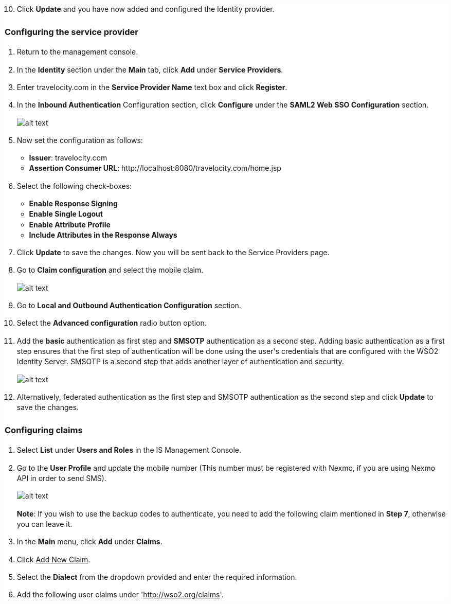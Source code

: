 10. Click **Update** and you have now added and configured the Identity provider.


### Configuring the service provider

1. Return to the management console.
2. In the **Identity** section under the **Main** tab, click **Add** under **Service Providers**.
3. Enter travelocity.com in the **Service Provider Name** text box and click **Register**.
4. In the **Inbound Authentication** Configuration section, click **Configure** under the **SAML2 Web SSO Configuration** section.

   ![alt text](images/serviceProvider.png)

5. Now set the configuration as follows:
   * **Issuer**: travelocity.com
   * **Assertion Consumer URL**: http://localhost:8080/travelocity.com/home.jsp
6. Select the following check-boxes:
   * **Enable Response Signing**
   * **Enable Single Logout**
   * **Enable Attribute Profile**
   * **Include Attributes in the Response Always**
7. Click **Update** to save the changes. Now you will be sent back to the Service Providers page.
8. Go to **Claim configuration** and select the mobile claim.

   ![alt text](images/subjectClaim.png)

9. Go to **Local and Outbound Authentication Configuration** section.
10. Select the **Advanced configuration** radio button option.
11. Add the **basic** authentication as first step and **SMSOTP** authentication as a second step. Adding basic authentication as a first step ensures that the first step of authentication will be done using the user's credentials that are configured with the WSO2 Identity Server. SMSOTP is a second step that adds another layer of authentication and security.

    ![alt text](images/addAuthSteps.png)

12. Alternatively, federated authentication as the first step and SMSOTP authentication as the second step and click **Update** to save the changes.
    
### Configuring claims

1. Select **List** under **Users and Roles** in the IS Management Console.
2. Go to the **User Profile** and update the mobile number (This number must be registered with Nexmo, if you are using Nexmo API in order to send SMS).
   
   ![alt text](images/updateMobile.png)


   **Note**: If you wish to use the backup codes to authenticate, you need to add the following claim mentioned in **Step 7**, otherwise you can leave it.
3. In the **Main** menu, click **Add** under **Claims**.
4. Click [Add New Claim](https://docs.wso2.com/display/IS510/Adding+New+Claim+Mapping).
5. Select the **Dialect** from the dropdown provided and enter the required information.
6. Add the following user claims under 'http://wso2.org/claims'.

